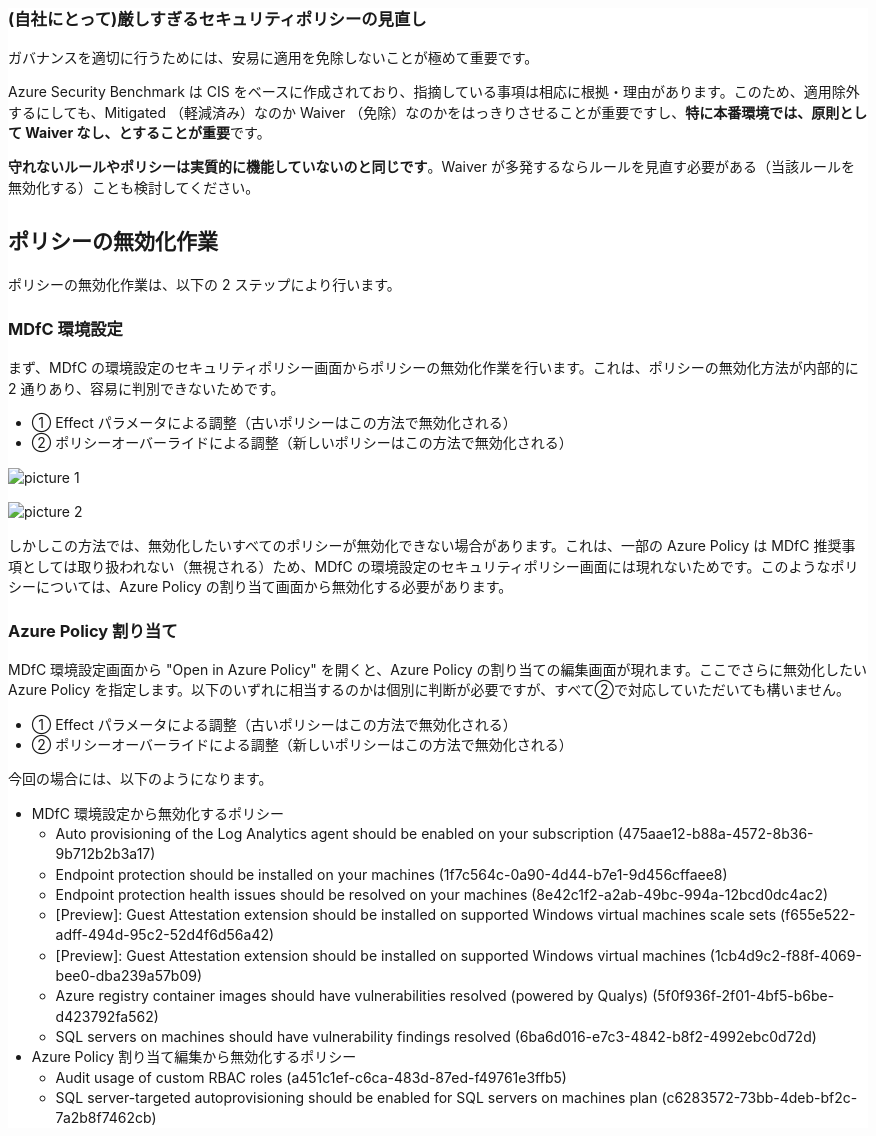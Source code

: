 ### (自社にとって)厳しすぎるセキュリティポリシーの見直し

ガバナンスを適切に行うためには、安易に適用を免除しないことが極めて重要です。

Azure Security Benchmark は CIS をベースに作成されており、指摘している事項は相応に根拠・理由があります。このため、適用除外するにしても、Mitigated （軽減済み）なのか Waiver （免除）なのかをはっきりさせることが重要ですし、**特に本番環境では、原則として Waiver なし、とすることが重要**です。

**守れないルールやポリシーは実質的に機能していないのと同じです**。Waiver が多発するならルールを見直す必要がある（当該ルールを無効化する）ことも検討してください。

## ポリシーの無効化作業

ポリシーの無効化作業は、以下の 2 ステップにより行います。

### MDfC 環境設定

まず、MDfC の環境設定のセキュリティポリシー画面からポリシーの無効化作業を行います。これは、ポリシーの無効化方法が内部的に 2 通りあり、容易に判別できないためです。

- ① Effect パラメータによる調整（古いポリシーはこの方法で無効化される）
- ② ポリシーオーバーライドによる調整（新しいポリシーはこの方法で無効化される）

![picture 1](./images/81c86e9968c72388c745cf4d904a262f5b57a28898742b15fab027e43c4348ee.png)  

![picture 2](./images/facff5feeb70320d5d9ac13f11a360e6fcdc2d0c3dc89554b2d6aa45cd96adda.png)  

しかしこの方法では、無効化したいすべてのポリシーが無効化できない場合があります。これは、一部の Azure Policy は MDfC 推奨事項としては取り扱われない（無視される）ため、MDfC の環境設定のセキュリティポリシー画面には現れないためです。このようなポリシーについては、Azure Policy の割り当て画面から無効化する必要があります。

### Azure Policy 割り当て

MDfC 環境設定画面から "Open in Azure Policy" を開くと、Azure Policy の割り当ての編集画面が現れます。ここでさらに無効化したい Azure Policy を指定します。以下のいずれに相当するのかは個別に判断が必要ですが、すべて②で対応していただいても構いません。

- ① Effect パラメータによる調整（古いポリシーはこの方法で無効化される）
- ② ポリシーオーバーライドによる調整（新しいポリシーはこの方法で無効化される）

今回の場合には、以下のようになります。

- MDfC 環境設定から無効化するポリシー
  - Auto provisioning of the Log Analytics agent should be enabled on your subscription (475aae12-b88a-4572-8b36-9b712b2b3a17)
  - Endpoint protection should be installed on your machines (1f7c564c-0a90-4d44-b7e1-9d456cffaee8)
  - Endpoint protection health issues should be resolved on your machines (8e42c1f2-a2ab-49bc-994a-12bcd0dc4ac2)
  - [Preview]: Guest Attestation extension should be installed on supported Windows virtual machines scale sets (f655e522-adff-494d-95c2-52d4f6d56a42)
  - [Preview]: Guest Attestation extension should be installed on supported Windows virtual machines (1cb4d9c2-f88f-4069-bee0-dba239a57b09)
  - Azure registry container images should have vulnerabilities resolved (powered by Qualys) (5f0f936f-2f01-4bf5-b6be-d423792fa562)
  - SQL servers on machines should have vulnerability findings resolved (6ba6d016-e7c3-4842-b8f2-4992ebc0d72d)
- Azure Policy 割り当て編集から無効化するポリシー
  - Audit usage of custom RBAC roles (a451c1ef-c6ca-483d-87ed-f49761e3ffb5)
  - SQL server-targeted autoprovisioning should be enabled for SQL servers on machines plan (c6283572-73bb-4deb-bf2c-7a2b8f7462cb)
